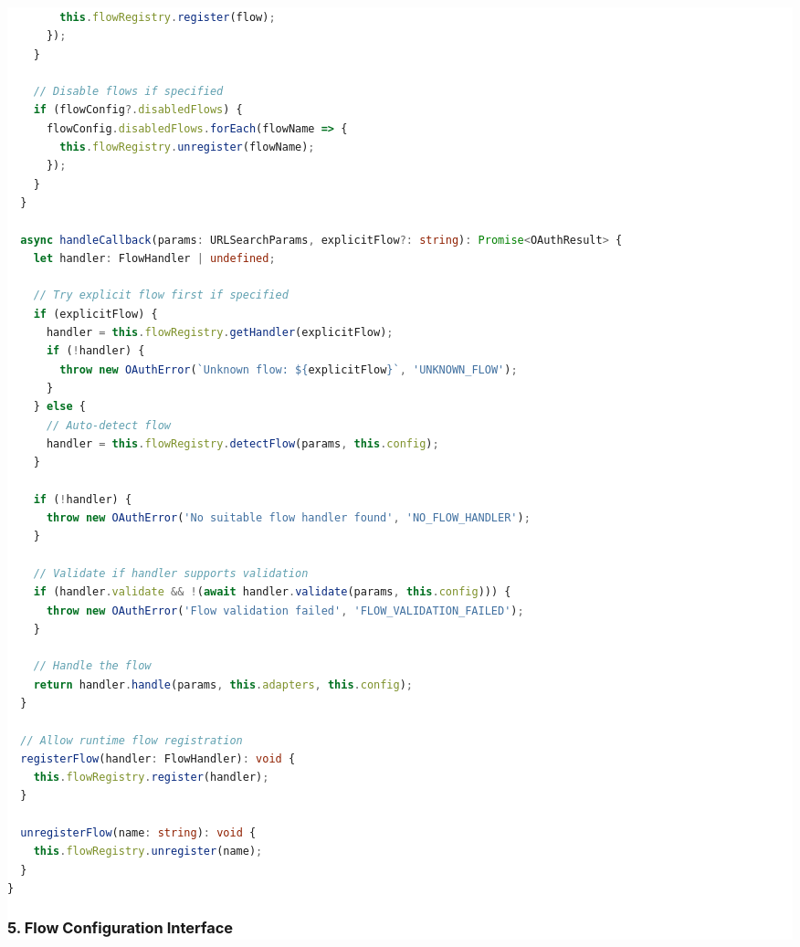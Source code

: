 ```typescript
        this.flowRegistry.register(flow);
      });
    }
    
    // Disable flows if specified
    if (flowConfig?.disabledFlows) {
      flowConfig.disabledFlows.forEach(flowName => {
        this.flowRegistry.unregister(flowName);
      });
    }
  }
  
  async handleCallback(params: URLSearchParams, explicitFlow?: string): Promise<OAuthResult> {
    let handler: FlowHandler | undefined;
    
    // Try explicit flow first if specified
    if (explicitFlow) {
      handler = this.flowRegistry.getHandler(explicitFlow);
      if (!handler) {
        throw new OAuthError(`Unknown flow: ${explicitFlow}`, 'UNKNOWN_FLOW');
      }
    } else {
      // Auto-detect flow
      handler = this.flowRegistry.detectFlow(params, this.config);
    }
    
    if (!handler) {
      throw new OAuthError('No suitable flow handler found', 'NO_FLOW_HANDLER');
    }
    
    // Validate if handler supports validation
    if (handler.validate && !(await handler.validate(params, this.config))) {
      throw new OAuthError('Flow validation failed', 'FLOW_VALIDATION_FAILED');
    }
    
    // Handle the flow
    return handler.handle(params, this.adapters, this.config);
  }
  
  // Allow runtime flow registration
  registerFlow(handler: FlowHandler): void {
    this.flowRegistry.register(handler);
  }
  
  unregisterFlow(name: string): void {
    this.flowRegistry.unregister(name);
  }
}
```

### 5. Flow Configuration Interface
